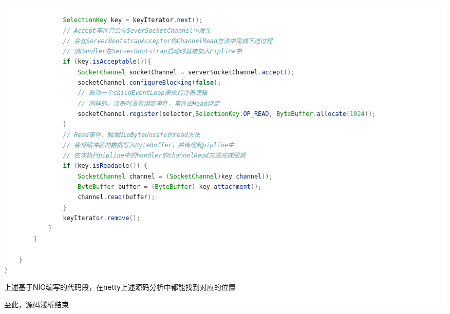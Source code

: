 ```java

                SelectionKey key = keyIterator.next();
                // Accept事件只会在SeverSocketChannel中发生
                // 会在ServerBootstrapAcceptor的ChannelRead方法中完成下述过程
                // 该Handler在ServerBootstrap启动时就被加入Pipline中
                if (key.isAcceptable()){
                    SocketChannel socketChannel = serverSocketChannel.accept();
                    socketChannel.configureBlocking(false);
                    // 启动一个childEventLoop来执行注册逻辑
                    // 同样的，注册时没有绑定事件，事件由Head绑定
                    socketChannel.register(selector,SelectionKey.OP_READ, ByteBuffer.allocate(1024));
                }
				// Read事件，触发NioByteUnsafe的read方法
                // 会将缓冲区的数据写入ByteBuffer，并传递到pipline中
                // 依次执行pipline中的handler的channelRead方法完成回调
                if (key.isReadable()) {
                    SocketChannel channel = (SocketChannel)key.channel();
                    ByteBuffer buffer = (ByteBuffer) key.attachment();
                    channel.read(buffer);
                }
                keyIterator.remove();
            }
        }

    }
}
```

上述基于NIO编写的代码段，在netty上述源码分析中都能找到对应的位置

至此，源码浅析结束
